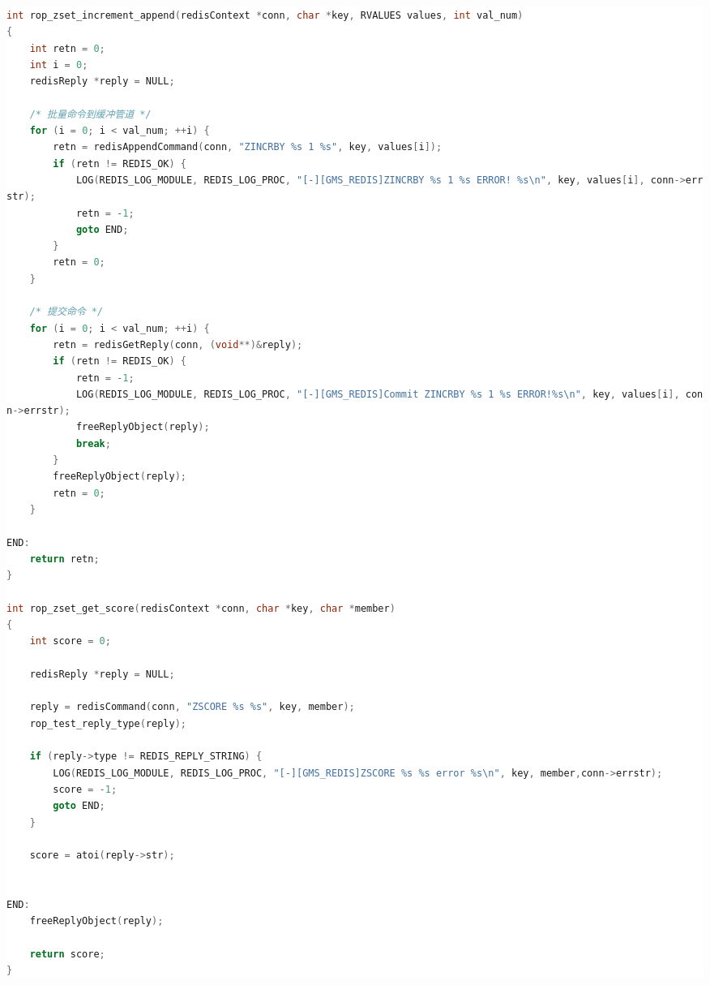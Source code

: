 ```c
int rop_zset_increment_append(redisContext *conn, char *key, RVALUES values, int val_num)
{
	int retn = 0;
	int i = 0;
	redisReply *reply = NULL;

	/* 批量命令到缓冲管道 */
	for (i = 0; i < val_num; ++i) {
		retn = redisAppendCommand(conn, "ZINCRBY %s 1 %s", key, values[i]);
		if (retn != REDIS_OK) {
			LOG(REDIS_LOG_MODULE, REDIS_LOG_PROC, "[-][GMS_REDIS]ZINCRBY %s 1 %s ERROR! %s\n", key, values[i], conn->errstr);
			retn = -1;
			goto END;
		}
		retn = 0;
	}

	/* 提交命令 */
	for (i = 0; i < val_num; ++i) {
		retn = redisGetReply(conn, (void**)&reply);
		if (retn != REDIS_OK) {
			retn = -1;
			LOG(REDIS_LOG_MODULE, REDIS_LOG_PROC, "[-][GMS_REDIS]Commit ZINCRBY %s 1 %s ERROR!%s\n", key, values[i], conn->errstr);
			freeReplyObject(reply);
			break;
		}
		freeReplyObject(reply);
		retn = 0;
	}

END: 
	return retn;
}

int rop_zset_get_score(redisContext *conn, char *key, char *member)
{
	int score = 0;

	redisReply *reply = NULL;

	reply = redisCommand(conn, "ZSCORE %s %s", key, member);
    rop_test_reply_type(reply);
    
	if (reply->type != REDIS_REPLY_STRING) {
		LOG(REDIS_LOG_MODULE, REDIS_LOG_PROC, "[-][GMS_REDIS]ZSCORE %s %s error %s\n", key, member,conn->errstr);
        score = -1;
		goto END;
	}

    score = atoi(reply->str);


END:
	freeReplyObject(reply);

	return score;
}
```
